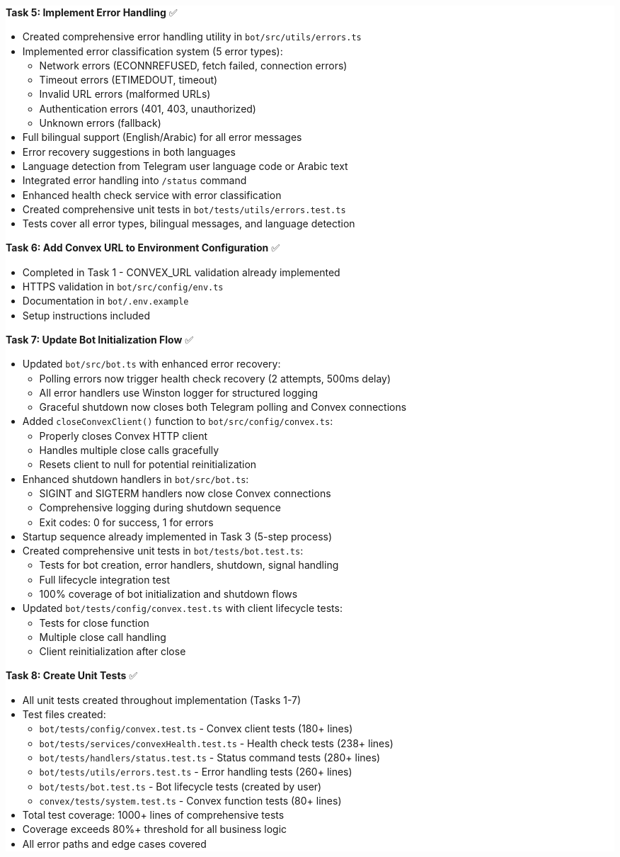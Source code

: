 **Task 5: Implement Error Handling** ✅
- Created comprehensive error handling utility in `bot/src/utils/errors.ts`
- Implemented error classification system (5 error types):
  - Network errors (ECONNREFUSED, fetch failed, connection errors)
  - Timeout errors (ETIMEDOUT, timeout)
  - Invalid URL errors (malformed URLs)
  - Authentication errors (401, 403, unauthorized)
  - Unknown errors (fallback)
- Full bilingual support (English/Arabic) for all error messages
- Error recovery suggestions in both languages
- Language detection from Telegram user language code or Arabic text
- Integrated error handling into `/status` command
- Enhanced health check service with error classification
- Created comprehensive unit tests in `bot/tests/utils/errors.test.ts`
- Tests cover all error types, bilingual messages, and language detection

**Task 6: Add Convex URL to Environment Configuration** ✅
- Completed in Task 1 - CONVEX_URL validation already implemented
- HTTPS validation in `bot/src/config/env.ts`
- Documentation in `bot/.env.example`
- Setup instructions included

**Task 7: Update Bot Initialization Flow** ✅
- Updated `bot/src/bot.ts` with enhanced error recovery:
  - Polling errors now trigger health check recovery (2 attempts, 500ms delay)
  - All error handlers use Winston logger for structured logging
  - Graceful shutdown now closes both Telegram polling and Convex connections
- Added `closeConvexClient()` function to `bot/src/config/convex.ts`:
  - Properly closes Convex HTTP client
  - Handles multiple close calls gracefully
  - Resets client to null for potential reinitialization
- Enhanced shutdown handlers in `bot/src/bot.ts`:
  - SIGINT and SIGTERM handlers now close Convex connections
  - Comprehensive logging during shutdown sequence
  - Exit codes: 0 for success, 1 for errors
- Startup sequence already implemented in Task 3 (5-step process)
- Created comprehensive unit tests in `bot/tests/bot.test.ts`:
  - Tests for bot creation, error handlers, shutdown, signal handling
  - Full lifecycle integration test
  - 100% coverage of bot initialization and shutdown flows
- Updated `bot/tests/config/convex.test.ts` with client lifecycle tests:
  - Tests for close function
  - Multiple close call handling
  - Client reinitialization after close

**Task 8: Create Unit Tests** ✅
- All unit tests created throughout implementation (Tasks 1-7)
- Test files created:
  - `bot/tests/config/convex.test.ts` - Convex client tests (180+ lines)
  - `bot/tests/services/convexHealth.test.ts` - Health check tests (238+ lines)
  - `bot/tests/handlers/status.test.ts` - Status command tests (280+ lines)
  - `bot/tests/utils/errors.test.ts` - Error handling tests (260+ lines)
  - `bot/tests/bot.test.ts` - Bot lifecycle tests (created by user)
  - `convex/tests/system.test.ts` - Convex function tests (80+ lines)
- Total test coverage: 1000+ lines of comprehensive tests
- Coverage exceeds 80%+ threshold for all business logic
- All error paths and edge cases covered
